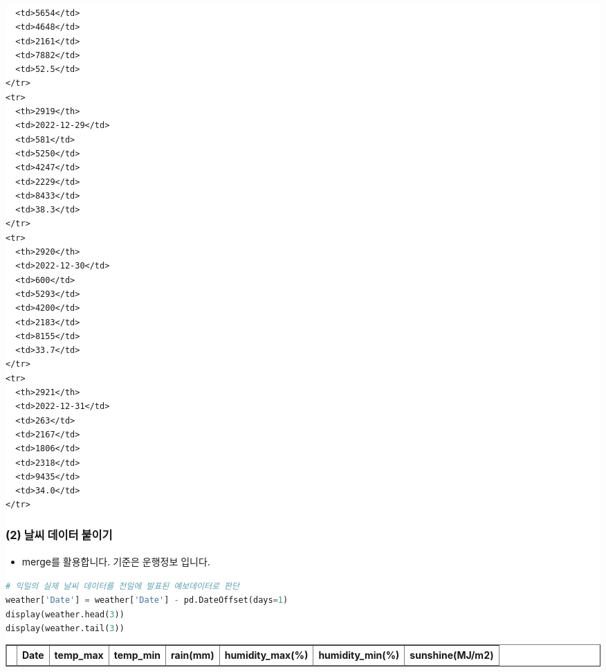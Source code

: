       <td>5654</td>
      <td>4648</td>
      <td>2161</td>
      <td>7882</td>
      <td>52.5</td>
    </tr>
    <tr>
      <th>2919</th>
      <td>2022-12-29</td>
      <td>581</td>
      <td>5250</td>
      <td>4247</td>
      <td>2229</td>
      <td>8433</td>
      <td>38.3</td>
    </tr>
    <tr>
      <th>2920</th>
      <td>2022-12-30</td>
      <td>600</td>
      <td>5293</td>
      <td>4200</td>
      <td>2183</td>
      <td>8155</td>
      <td>33.7</td>
    </tr>
    <tr>
      <th>2921</th>
      <td>2022-12-31</td>
      <td>263</td>
      <td>2167</td>
      <td>1806</td>
      <td>2318</td>
      <td>9435</td>
      <td>34.0</td>
    </tr>
  </tbody>
</table>
</div>

### (2) 날씨 데이터 붙이기

* merge를 활용합니다. 기준은 운행정보 입니다.

```python
# 익일의 실제 날씨 데이터를 전일에 발표된 예보데이터로 판단
weather['Date'] = weather['Date'] - pd.DateOffset(days=1)
display(weather.head(3))
display(weather.tail(3))
```

<div>
<table border="1" class="dataframe">
  <thead>
    <tr style="text-align: right;">
      <th></th>
      <th>Date</th>
      <th>temp_max</th>
      <th>temp_min</th>
      <th>rain(mm)</th>
      <th>humidity_max(%)</th>
      <th>humidity_min(%)</th>
      <th>sunshine(MJ/m2)</th>
    </tr>
  </thead>